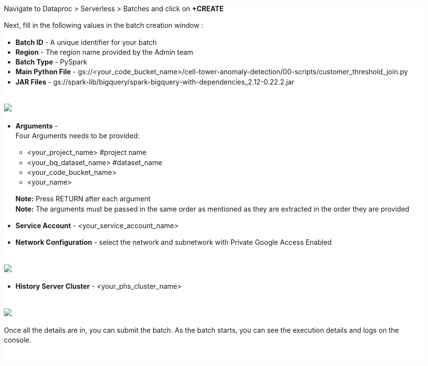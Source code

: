 Navigate to Dataproc > Serverless > Batches and click on **+CREATE**

Next, fill in the following values in the batch creation window :

- **Batch ID**   - A unique identifier for your batch
- **Region**     - The region name provided by the Admin team
- **Batch Type**    - PySpark
- **Main Python File** - gs://<your_code_bucket_name>/cell-tower-anomaly-detection/00-scripts/customer_threshold_join.py
- **JAR Files** - gs://spark-lib/bigquery/spark-bigquery-with-dependencies_2.12-0.22.2.jar

<br>

<kbd>
<img src=images/batch_1_1.png />
</kbd>

<br>

- **Arguments** - <br>
  Four Arguments needs to be provided: <br>
    *  <your_project_name>                                                                      #project name
    *  <your_bq_dataset_name>                                                                   #dataset_name
    * <your_code_bucket_name>
    * <your_name>

  **Note:** Press RETURN after each argument <br>
  **Note:** The arguments must be passed in the same order as mentioned as they are extracted in the order they are provided

- **Service Account** - <your_service_account_name>
- **Network Configuration** - select the network and subnetwork with Private Google Access Enabled

<br>

<kbd>
<img src=images/batch_4_2.png />
</kbd>

<br>

- **History Server Cluster** - <your_phs_cluster_name>

<br>

<kbd>
<img src=images/batch_4_3.png />
</kbd>

<br>

Once all the details are in, you can submit the batch. As the batch starts, you can see the execution details and logs on the console.

<br>
